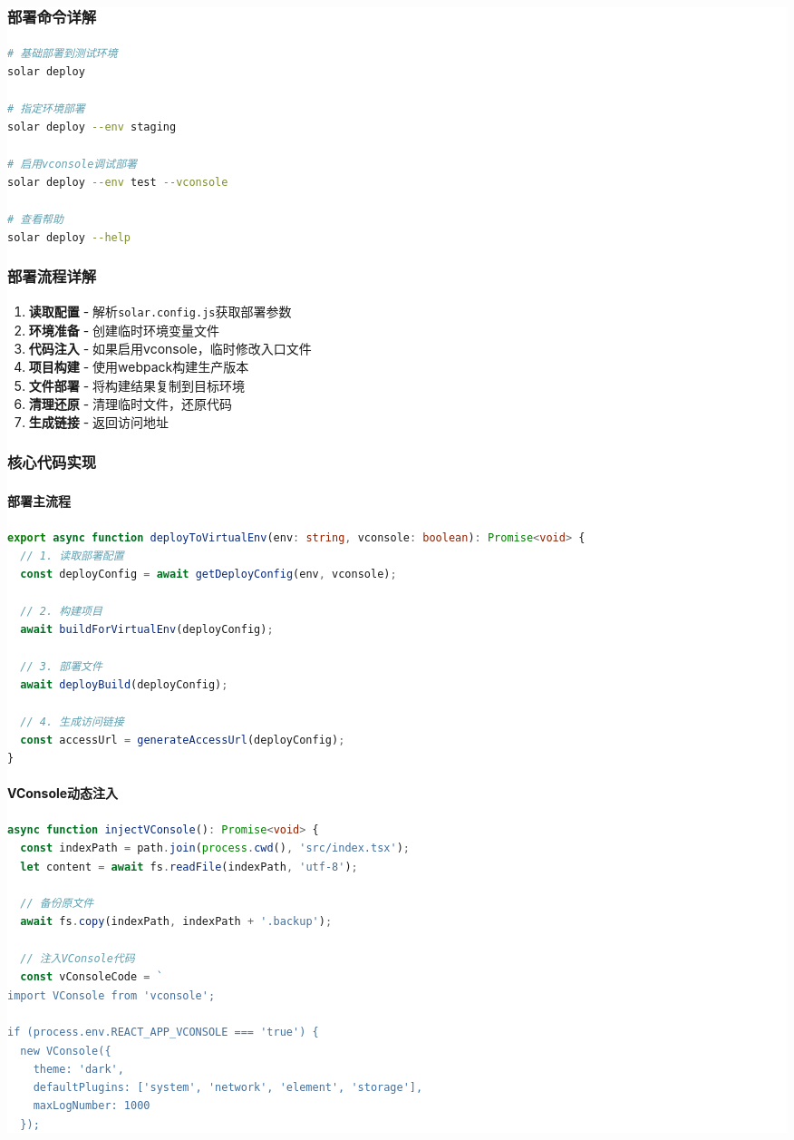 ### 部署命令详解

```bash
# 基础部署到测试环境
solar deploy

# 指定环境部署
solar deploy --env staging

# 启用vconsole调试部署
solar deploy --env test --vconsole

# 查看帮助
solar deploy --help
```

### 部署流程详解

1. **读取配置** - 解析`solar.config.js`获取部署参数
2. **环境准备** - 创建临时环境变量文件
3. **代码注入** - 如果启用vconsole，临时修改入口文件
4. **项目构建** - 使用webpack构建生产版本
5. **文件部署** - 将构建结果复制到目标环境
6. **清理还原** - 清理临时文件，还原代码
7. **生成链接** - 返回访问地址

### 核心代码实现

#### 部署主流程
```typescript
export async function deployToVirtualEnv(env: string, vconsole: boolean): Promise<void> {
  // 1. 读取部署配置
  const deployConfig = await getDeployConfig(env, vconsole);
  
  // 2. 构建项目
  await buildForVirtualEnv(deployConfig);
  
  // 3. 部署文件
  await deployBuild(deployConfig);
  
  // 4. 生成访问链接
  const accessUrl = generateAccessUrl(deployConfig);
}
```

#### VConsole动态注入
```typescript
async function injectVConsole(): Promise<void> {
  const indexPath = path.join(process.cwd(), 'src/index.tsx');
  let content = await fs.readFile(indexPath, 'utf-8');
  
  // 备份原文件
  await fs.copy(indexPath, indexPath + '.backup');
  
  // 注入VConsole代码
  const vConsoleCode = `
import VConsole from 'vconsole';

if (process.env.REACT_APP_VCONSOLE === 'true') {
  new VConsole({
    theme: 'dark',
    defaultPlugins: ['system', 'network', 'element', 'storage'],
    maxLogNumber: 1000
  });
```